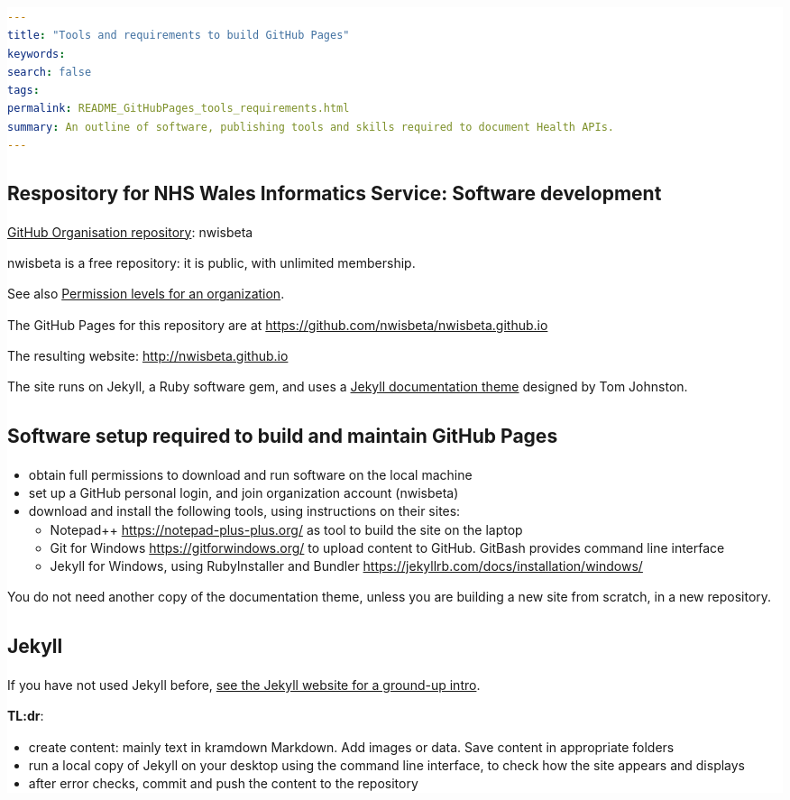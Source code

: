 ```yaml
---
title: "Tools and requirements to build GitHub Pages"
keywords: 
search: false
tags: 
permalink: README_GitHubPages_tools_requirements.html
summary: An outline of software, publishing tools and skills required to document Health APIs.
---
```


## Respository for NHS Wales Informatics Service: Software development

[GitHub Organisation repository](https://help.github.com/en/articles/about-organizations): nwisbeta  

nwisbeta is a free repository: it is public, with unlimited membership.

See also [Permission levels for an organization](https://help.github.com/en/articles/permission-levels-for-an-organization).

The GitHub Pages for this repository are at https://github.com/nwisbeta/nwisbeta.github.io 

The resulting website: http://nwisbeta.github.io

The site runs on Jekyll, a Ruby software gem, and uses a [Jekyll documentation theme](https://idratherbewriting.com/documentation-theme-jekyll/) designed by Tom Johnston.


## Software setup required to build and maintain GitHub Pages

* obtain full permissions to download and run software on the local machine
* set up a GitHub personal login, and join organization account (nwisbeta)
* download and install the following tools, using instructions on their sites:
  * Notepad++ https://notepad-plus-plus.org/ as tool to build the site on the laptop
  * Git for Windows https://gitforwindows.org/ to upload content to GitHub. GitBash provides command line interface
  * Jekyll for Windows, using RubyInstaller and Bundler https://jekyllrb.com/docs/installation/windows/

You do not need another copy of the documentation theme, unless you are building a new site from scratch, in a new repository.

## Jekyll

If you have not used Jekyll before, [see the Jekyll website for a ground-up intro](https://jekyllrb.com/tutorials/convert-site-to-jekyll/#what-is-a-jekyll-website).

**TL:dr**: 
* create content: mainly text in kramdown Markdown. Add images or data. Save content in appropriate folders  
* run a local copy of Jekyll on your desktop using the command line interface, to check how the site appears and displays
* after error checks, commit and push the content to the repository
